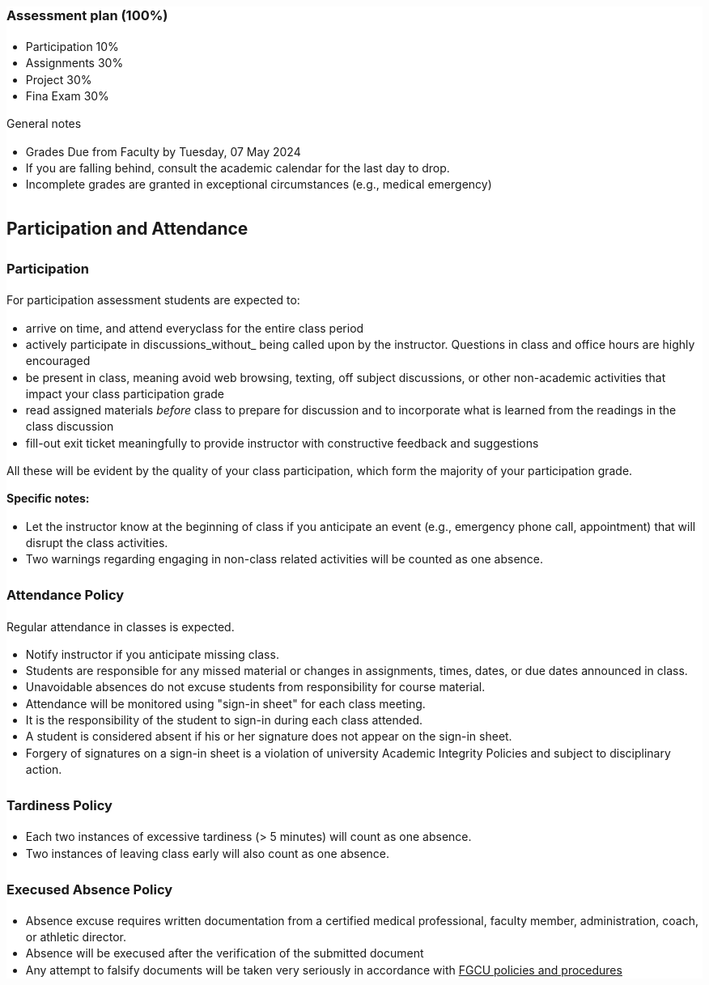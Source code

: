 ### Assessment plan (100%)
- Participation 10%
- Assignments 30%
- Project 30%
- Fina Exam 30%

General notes
- Grades Due from Faculty by Tuesday, 07 May 2024
- If you are falling behind, consult the academic calendar for the last day to drop.
- Incomplete grades are granted in exceptional circumstances (e.g., medical emergency)

## Participation and Attendance

### Participation
For participation assessment students are expected to:
- arrive on time, and attend everyclass for the entire class period
- actively participate in discussions_without_ being called upon by the instructor. Questions in class and office hours are highly encouraged
- be present in class, meaning avoid web browsing, texting, off subject discussions, or other non-academic activities that impact your class participation grade
- read assigned materials _before_ class to prepare for discussion and to incorporate what is learned from the readings in the class discussion
- fill-out exit ticket meaningfully to provide instructor with constructive feedback and suggestions

All these will be evident by the quality of your class participation, which form the majority of your participation grade.  

**Specific notes:**
- Let the instructor know at the beginning of class if you anticipate an event (e.g., emergency phone call, appointment) that will disrupt the class activities.
- Two warnings regarding engaging in non-class related activities will be counted as one absence.  
  
### Attendance Policy
Regular attendance in classes is expected.
- Notify instructor if you anticipate missing class.
- Students are responsible for any missed material or changes in assignments, times, dates, or due dates announced in class.
- Unavoidable absences do not excuse students from responsibility for course material.
- Attendance will be monitored using "sign-in sheet" for each class meeting.
- It is the responsibility of the student to sign-in during each class attended.
- A student is considered absent if his or her signature does not appear on the sign-in sheet.
- Forgery of signatures on a sign-in sheet is a violation of university Academic Integrity Policies and subject to disciplinary action.

### Tardiness Policy
- Each two instances of excessive tardiness (\> 5 minutes) will count as one absence.
- Two instances of leaving class early will also count as one absence.

### Execused Absence Policy
- Absence excuse requires written documentation from a certified medical professional, faculty member, administration, coach, or athletic director.
- Absence will be execused after the verification of the submitted document
- Any attempt to falsify documents will be taken very seriously in accordance with [FGCU policies and procedures](https://fgcucdn.fgcu.edu/studentlife/studentconduct/files/academic_integrity_flowchart_2019.pdf)
